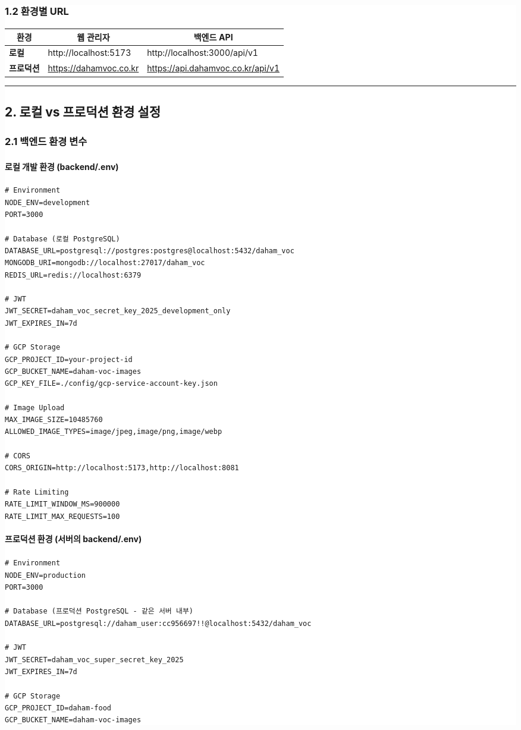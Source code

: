 ### 1.2 환경별 URL

| 환경 | 웹 관리자 | 백엔드 API |
|------|-----------|-----------|
| **로컬** | http://localhost:5173 | http://localhost:3000/api/v1 |
| **프로덕션** | https://dahamvoc.co.kr | https://api.dahamvoc.co.kr/api/v1 |

---

## 2. 로컬 vs 프로덕션 환경 설정

### 2.1 백엔드 환경 변수

#### 로컬 개발 환경 (backend/.env)

```env
# Environment
NODE_ENV=development
PORT=3000

# Database (로컬 PostgreSQL)
DATABASE_URL=postgresql://postgres:postgres@localhost:5432/daham_voc
MONGODB_URI=mongodb://localhost:27017/daham_voc
REDIS_URL=redis://localhost:6379

# JWT
JWT_SECRET=daham_voc_secret_key_2025_development_only
JWT_EXPIRES_IN=7d

# GCP Storage
GCP_PROJECT_ID=your-project-id
GCP_BUCKET_NAME=daham-voc-images
GCP_KEY_FILE=./config/gcp-service-account-key.json

# Image Upload
MAX_IMAGE_SIZE=10485760
ALLOWED_IMAGE_TYPES=image/jpeg,image/png,image/webp

# CORS
CORS_ORIGIN=http://localhost:5173,http://localhost:8081

# Rate Limiting
RATE_LIMIT_WINDOW_MS=900000
RATE_LIMIT_MAX_REQUESTS=100
```

#### 프로덕션 환경 (서버의 backend/.env)

```env
# Environment
NODE_ENV=production
PORT=3000

# Database (프로덕션 PostgreSQL - 같은 서버 내부)
DATABASE_URL=postgresql://daham_user:cc956697!!@localhost:5432/daham_voc

# JWT
JWT_SECRET=daham_voc_super_secret_key_2025
JWT_EXPIRES_IN=7d

# GCP Storage
GCP_PROJECT_ID=daham-food
GCP_BUCKET_NAME=daham-voc-images
```